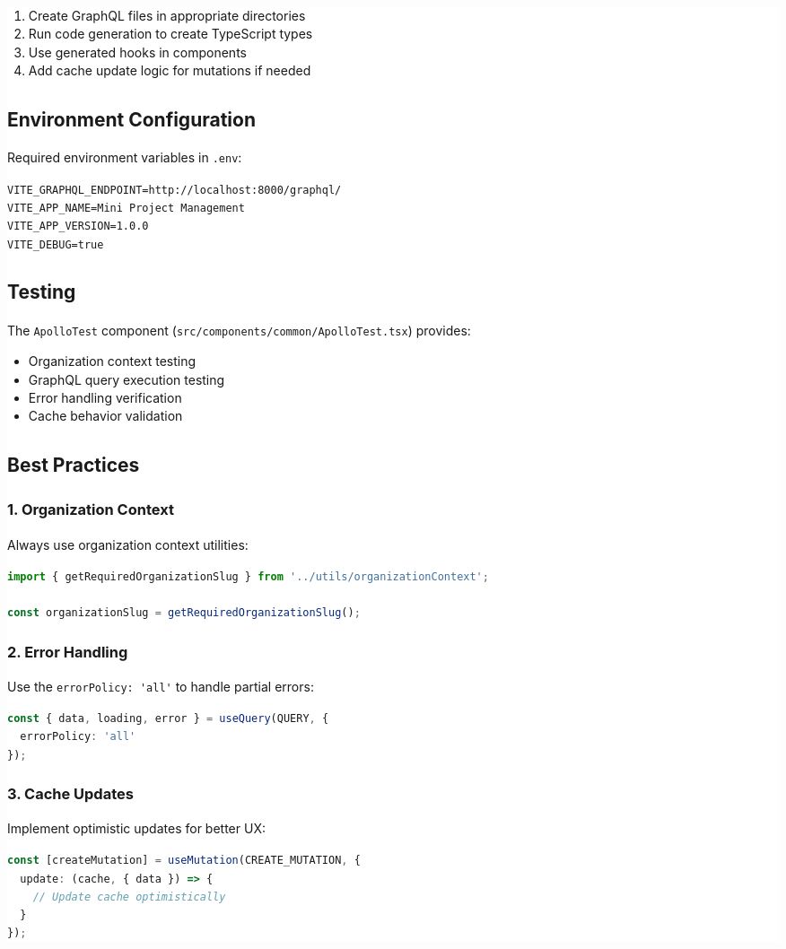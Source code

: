 1. Create GraphQL files in appropriate directories
2. Run code generation to create TypeScript types
3. Use generated hooks in components
4. Add cache update logic for mutations if needed

## Environment Configuration

Required environment variables in `.env`:

```env
VITE_GRAPHQL_ENDPOINT=http://localhost:8000/graphql/
VITE_APP_NAME=Mini Project Management
VITE_APP_VERSION=1.0.0
VITE_DEBUG=true
```

## Testing

The `ApolloTest` component (`src/components/common/ApolloTest.tsx`) provides:

- Organization context testing
- GraphQL query execution testing
- Error handling verification
- Cache behavior validation

## Best Practices

### 1. Organization Context

Always use organization context utilities:
```typescript
import { getRequiredOrganizationSlug } from '../utils/organizationContext';

const organizationSlug = getRequiredOrganizationSlug();
```

### 2. Error Handling

Use the `errorPolicy: 'all'` to handle partial errors:
```typescript
const { data, loading, error } = useQuery(QUERY, {
  errorPolicy: 'all'
});
```

### 3. Cache Updates

Implement optimistic updates for better UX:
```typescript
const [createMutation] = useMutation(CREATE_MUTATION, {
  update: (cache, { data }) => {
    // Update cache optimistically
  }
});
```
